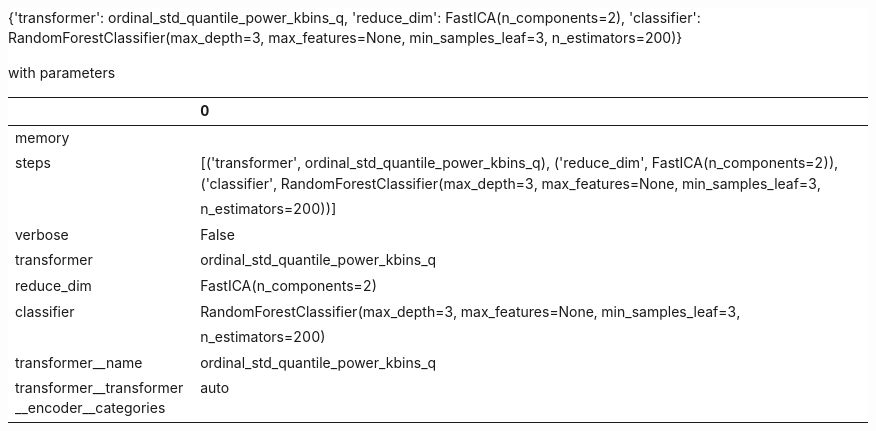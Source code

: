 {'transformer': ordinal_std_quantile_power_kbins_q, 'reduce_dim': FastICA(n_components=2), 'classifier': RandomForestClassifier(max_depth=3, max_features=None, min_samples_leaf=3,
                       n_estimators=200)}

with parameters

|                                                                      | 0                                                                                                                                                                                                                                                                                                                                                                                       |
|:---------------------------------------------------------------------|:----------------------------------------------------------------------------------------------------------------------------------------------------------------------------------------------------------------------------------------------------------------------------------------------------------------------------------------------------------------------------------------|
| memory                                                               |                                                                                                                                                                                                                                                                                                                                                                                         |
| steps                                                                | [('transformer', ordinal_std_quantile_power_kbins_q), ('reduce_dim', FastICA(n_components=2)), ('classifier', RandomForestClassifier(max_depth=3, max_features=None, min_samples_leaf=3,                                                                                                                                                                                                |
|                                                                      |                        n_estimators=200))]                                                                                                                                                                                                                                                                                                                                              |
| verbose                                                              | False                                                                                                                                                                                                                                                                                                                                                                                   |
| transformer                                                          | ordinal_std_quantile_power_kbins_q                                                                                                                                                                                                                                                                                                                                                      |
| reduce_dim                                                           | FastICA(n_components=2)                                                                                                                                                                                                                                                                                                                                                                 |
| classifier                                                           | RandomForestClassifier(max_depth=3, max_features=None, min_samples_leaf=3,                                                                                                                                                                                                                                                                                                              |
|                                                                      |                        n_estimators=200)                                                                                                                                                                                                                                                                                                                                                |
| transformer__name                                                    | ordinal_std_quantile_power_kbins_q                                                                                                                                                                                                                                                                                                                                                      |
| transformer__transformer__encoder__categories                        | auto                                                                                                                                                                                                                                                                                                                                                                                    |